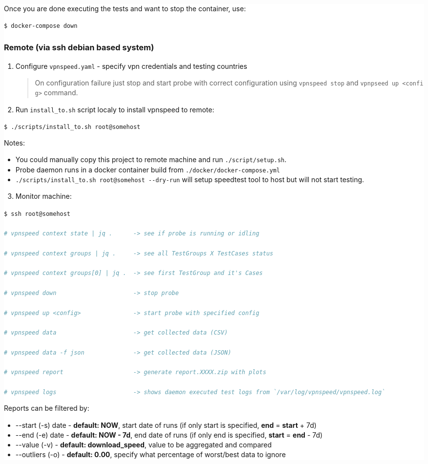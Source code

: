 Once you are done executing the tests and want to stop the container, use:

```sh
$ docker-compose down
```

### Remote (via ssh debian based system)

1. Configure `vpnspeed.yaml` - specify vpn credentials and testing countries

   > On configuration failure just stop and start probe with correct configuration using `vpnspeed stop` and `vpnpseed up <config>` command.

2. Run `install_to.sh` script localy to install vpnspeed to remote:

```sh
$ ./scripts/install_to.sh root@somehost
```

Notes: 
* You could manually copy this project to remote machine and run `./script/setup.sh`.  
* Probe daemon runs in a docker container build from `./docker/docker-compose.yml`  
* `./scripts/install_to.sh root@somehost --dry-run` will setup speedtest tool to host but will not start testing.  

3. Monitor machine:

```sh
$ ssh root@somehost

# vpnspeed context state | jq .      -> see if probe is running or idling

# vpnspeed context groups | jq .     -> see all TestGroups X TestCases status

# vpnspeed context groups[0] | jq .  -> see first TestGroup and it's Cases

# vpnspeed down                      -> stop probe

# vpnspeed up <config>               -> start probe with specified config

# vpnspeed data                      -> get collected data (CSV)

# vpnspeed data -f json              -> get collected data (JSON)

# vpnspeed report                    -> generate report.XXXX.zip with plots

# vpnspeed logs                      -> shows daemon executed test logs from `/var/log/vpnspeed/vpnspeed.log`

```

Reports can be filtered by: 
   - --start (-s) date - **default: NOW**, start date of runs (if only start is specified, **end** = **start** + 7d)
   - --end (-e) date - **default: NOW - 7d**, end date of runs (if only end is specified, **start** = **end** - 7d)
   - --value (-v) - **default: download_speed**, value to be aggregated and compared
   - --outliers (-o) - **default: 0.00**, specify what percentage of worst/best data to ignore
   